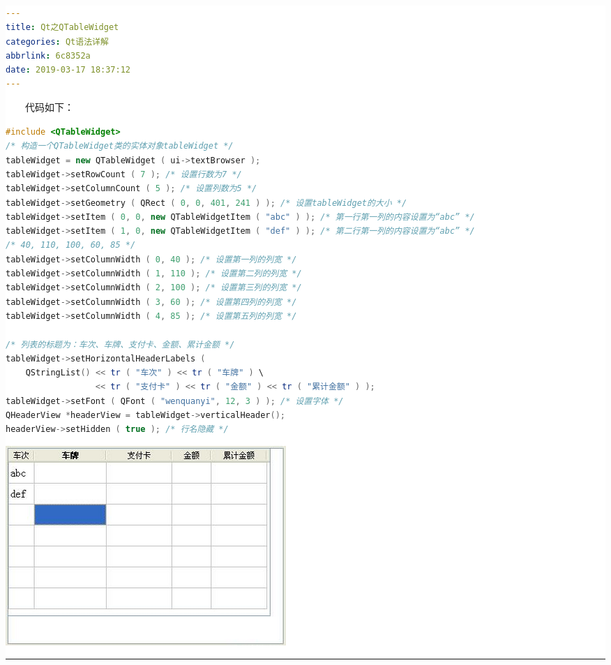 ```yaml
---
title: Qt之QTableWidget
categories: Qt语法详解
abbrlink: 6c8352a
date: 2019-03-17 18:37:12
---
```

&emsp;&emsp;代码如下：

``` cpp
#include <QTableWidget>
/* 构造一个QTableWidget类的实体对象tableWidget */
tableWidget = new QTableWidget ( ui->textBrowser );
tableWidget->setRowCount ( 7 ); /* 设置行数为7 */
tableWidget->setColumnCount ( 5 ); /* 设置列数为5 */
tableWidget->setGeometry ( QRect ( 0, 0, 401, 241 ) ); /* 设置tableWidget的大小 */
tableWidget->setItem ( 0, 0, new QTableWidgetItem ( "abc" ) ); /* 第一行第一列的内容设置为“abc” */
tableWidget->setItem ( 1, 0, new QTableWidgetItem ( "def" ) ); /* 第二行第一列的内容设置为“abc” */
/* 40, 110, 100, 60, 85 */
tableWidget->setColumnWidth ( 0, 40 ); /* 设置第一列的列宽 */
tableWidget->setColumnWidth ( 1, 110 ); /* 设置第二列的列宽 */
tableWidget->setColumnWidth ( 2, 100 ); /* 设置第三列的列宽 */
tableWidget->setColumnWidth ( 3, 60 ); /* 设置第四列的列宽 */
tableWidget->setColumnWidth ( 4, 85 ); /* 设置第五列的列宽 */
​
/* 列表的标题为：车次、车牌、支付卡、金额、累计金额 */
tableWidget->setHorizontalHeaderLabels (
    QStringList() << tr ( "车次" ) << tr ( "车牌" ) \
                  << tr ( "支付卡" ) << tr ( "金额" ) << tr ( "累计金额" ) );
tableWidget->setFont ( QFont ( "wenquanyi", 12, 3 ) ); /* 设置字体 */
QHeaderView *headerView = tableWidget->verticalHeader();
headerView->setHidden ( true ); /* 行名隐藏 */
```

<img src="./Qt之QTableWidget/1.png">

---
